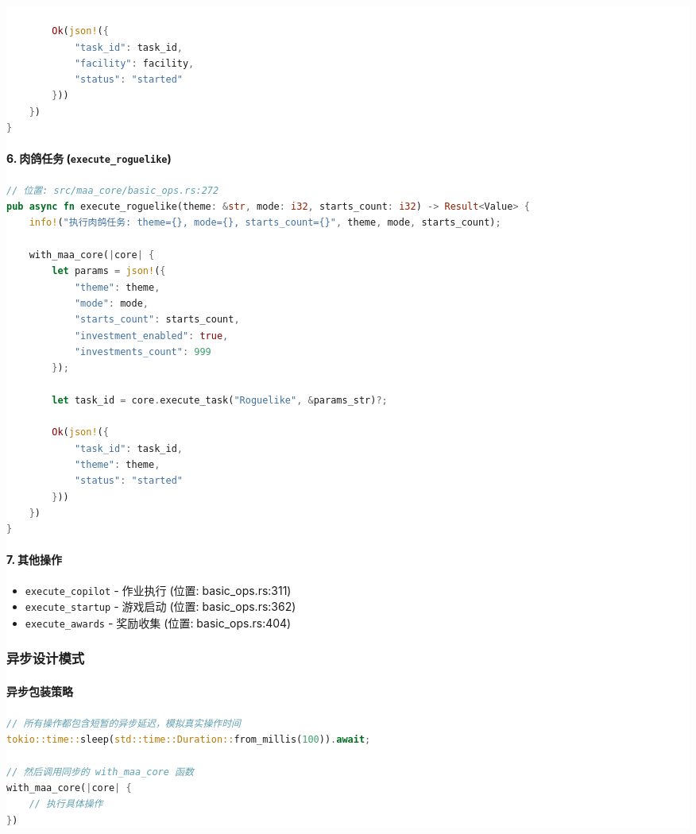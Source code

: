 ```rust
        
        Ok(json!({
            "task_id": task_id,
            "facility": facility,
            "status": "started"
        }))
    })
}
```

#### 6. 肉鸽任务 (`execute_roguelike`)
```rust
// 位置: src/maa_core/basic_ops.rs:272
pub async fn execute_roguelike(theme: &str, mode: i32, starts_count: i32) -> Result<Value> {
    info!("执行肉鸽任务: theme={}, mode={}, starts_count={}", theme, mode, starts_count);
    
    with_maa_core(|core| {
        let params = json!({
            "theme": theme,
            "mode": mode,
            "starts_count": starts_count,
            "investment_enabled": true,
            "investments_count": 999
        });
        
        let task_id = core.execute_task("Roguelike", &params_str)?;
        
        Ok(json!({
            "task_id": task_id,
            "theme": theme,
            "status": "started"
        }))
    })
}
```

#### 7. 其他操作
- `execute_copilot` - 作业执行 (位置: basic_ops.rs:311)
- `execute_startup` - 游戏启动 (位置: basic_ops.rs:362)
- `execute_awards` - 奖励收集 (位置: basic_ops.rs:404)

### 异步设计模式

#### 异步包装策略
```rust
// 所有操作都包含短暂的异步延迟，模拟真实操作时间
tokio::time::sleep(std::time::Duration::from_millis(100)).await;

// 然后调用同步的 with_maa_core 函数
with_maa_core(|core| {
    // 执行具体操作
})
```

